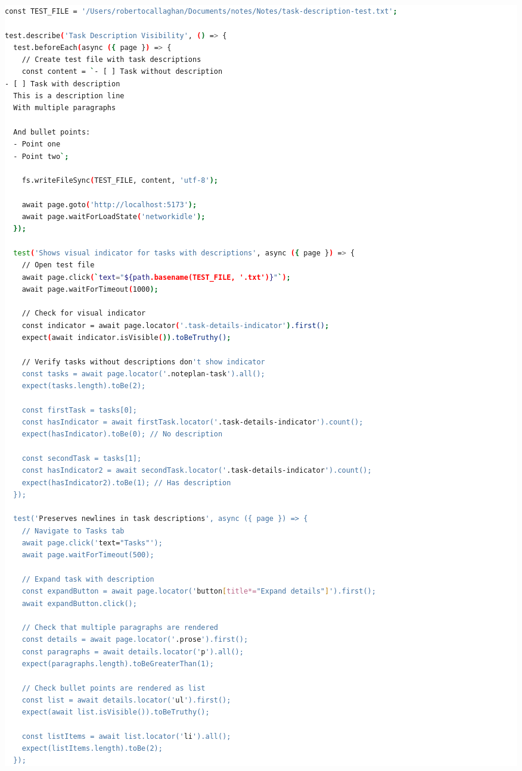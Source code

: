 ```bash
const TEST_FILE = '/Users/robertocallaghan/Documents/notes/Notes/task-description-test.txt';

test.describe('Task Description Visibility', () => {
  test.beforeEach(async ({ page }) => {
    // Create test file with task descriptions
    const content = `- [ ] Task without description
- [ ] Task with description
  This is a description line
  With multiple paragraphs

  And bullet points:
  - Point one
  - Point two`;

    fs.writeFileSync(TEST_FILE, content, 'utf-8');

    await page.goto('http://localhost:5173');
    await page.waitForLoadState('networkidle');
  });

  test('Shows visual indicator for tasks with descriptions', async ({ page }) => {
    // Open test file
    await page.click(`text="${path.basename(TEST_FILE, '.txt')}"`);
    await page.waitForTimeout(1000);

    // Check for visual indicator
    const indicator = await page.locator('.task-details-indicator').first();
    expect(await indicator.isVisible()).toBeTruthy();

    // Verify tasks without descriptions don't show indicator
    const tasks = await page.locator('.noteplan-task').all();
    expect(tasks.length).toBe(2);

    const firstTask = tasks[0];
    const hasIndicator = await firstTask.locator('.task-details-indicator').count();
    expect(hasIndicator).toBe(0); // No description

    const secondTask = tasks[1];
    const hasIndicator2 = await secondTask.locator('.task-details-indicator').count();
    expect(hasIndicator2).toBe(1); // Has description
  });

  test('Preserves newlines in task descriptions', async ({ page }) => {
    // Navigate to Tasks tab
    await page.click('text="Tasks"');
    await page.waitForTimeout(500);

    // Expand task with description
    const expandButton = await page.locator('button[title*="Expand details"]').first();
    await expandButton.click();

    // Check that multiple paragraphs are rendered
    const details = await page.locator('.prose').first();
    const paragraphs = await details.locator('p').all();
    expect(paragraphs.length).toBeGreaterThan(1);

    // Check bullet points are rendered as list
    const list = await details.locator('ul').first();
    expect(await list.isVisible()).toBeTruthy();

    const listItems = await list.locator('li').all();
    expect(listItems.length).toBe(2);
  });
```